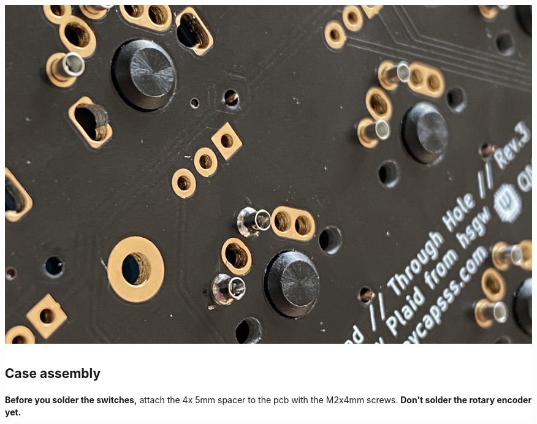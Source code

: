 ![alt](img/plaid-pad-mill-max-0305-holtite-3.jpg)

## Case assembly

__Before you solder the switches,__ attach the 4x 5mm spacer to the pcb with the M2x4mm screws.
__Don't solder the rotary encoder yet.__
